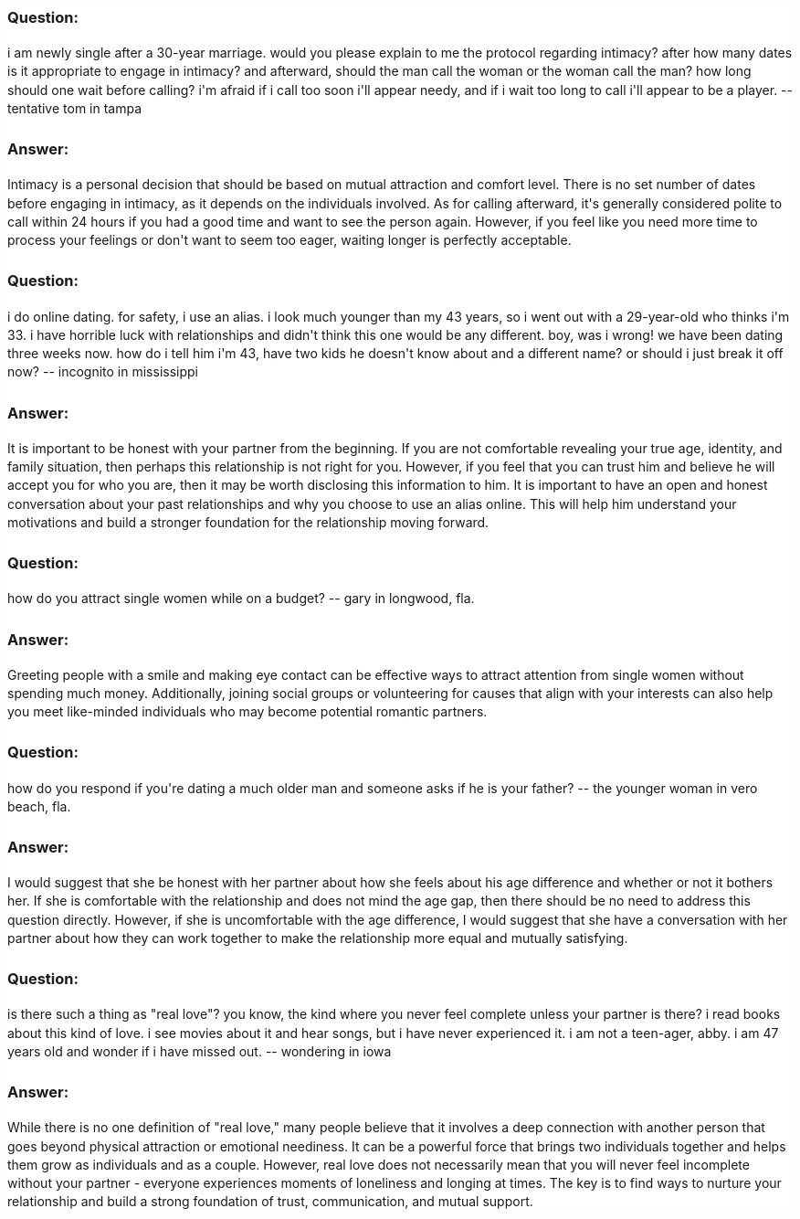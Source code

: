 ### Question:
i am newly single after a 30-year marriage. would you please explain to me the protocol regarding intimacy? after how many dates is it appropriate to engage in intimacy? and afterward, should the man call the woman or the woman call the man? how long should one wait before calling? i'm afraid if i call too soon i'll appear needy, and if i wait too long to call i'll appear to be a player. -- tentative tom in tampa
### Answer:
Intimacy is a personal decision that should be based on mutual attraction and comfort level. There is no set number of dates before engaging in intimacy, as it depends on the individuals involved. As for calling afterward, it's generally considered polite to call within 24 hours if you had a good time and want to see the person again. However, if you feel like you need more time to process your feelings or don't want to seem too eager, waiting longer is perfectly acceptable.

### Question:
i do online dating. for safety, i use an alias. i look much younger than my 43 years, so i went out with a 29-year-old who thinks i'm 33. i have horrible luck with relationships and didn't think this one would be any different. boy, was i wrong! we have been dating three weeks now. how do i tell him i'm 43, have two kids he doesn't know about and a different name? or should i just break it off now? -- incognito in mississippi
### Answer:
It is important to be honest with your partner from the beginning. If you are not comfortable revealing your true age, identity, and family situation, then perhaps this relationship is not right for you. However, if you feel that you can trust him and believe he will accept you for who you are, then it may be worth disclosing this information to him. It is important to have an open and honest conversation about your past relationships and why you choose to use an alias online. This will help him understand your motivations and build a stronger foundation for the relationship moving forward.

### Question:
how do you attract single women while on a budget? -- gary in longwood, fla.
### Answer:
Greeting people with a smile and making eye contact can be effective ways to attract attention from single women without spending much money. Additionally, joining social groups or volunteering for causes that align with your interests can also help you meet like-minded individuals who may become potential romantic partners.

### Question:
how do you respond if you're dating a much older man and someone asks if he is your father? -- the younger woman in vero beach, fla.
### Answer:
I would suggest that she be honest with her partner about how she feels about his age difference and whether or not it bothers her. If she is comfortable with the relationship and does not mind the age gap, then there should be no need to address this question directly. However, if she is uncomfortable with the age difference, I would suggest that she have a conversation with her partner about how they can work together to make the relationship more equal and mutually satisfying.

### Question:
is there such a thing as "real love"? you know, the kind where you never feel complete unless your partner is there? i read books about this kind of love. i see movies about it and hear songs, but i have never experienced it. i am not a teen-ager, abby. i am 47 years old and wonder if i have missed out. -- wondering in iowa
### Answer:
While there is no one definition of "real love," many people believe that it involves a deep connection with another person that goes beyond physical attraction or emotional neediness. It can be a powerful force that brings two individuals together and helps them grow as individuals and as a couple. However, real love does not necessarily mean that you will never feel incomplete without your partner - everyone experiences moments of loneliness and longing at times. The key is to find ways to nurture your relationship and build a strong foundation of trust, communication, and mutual support.
